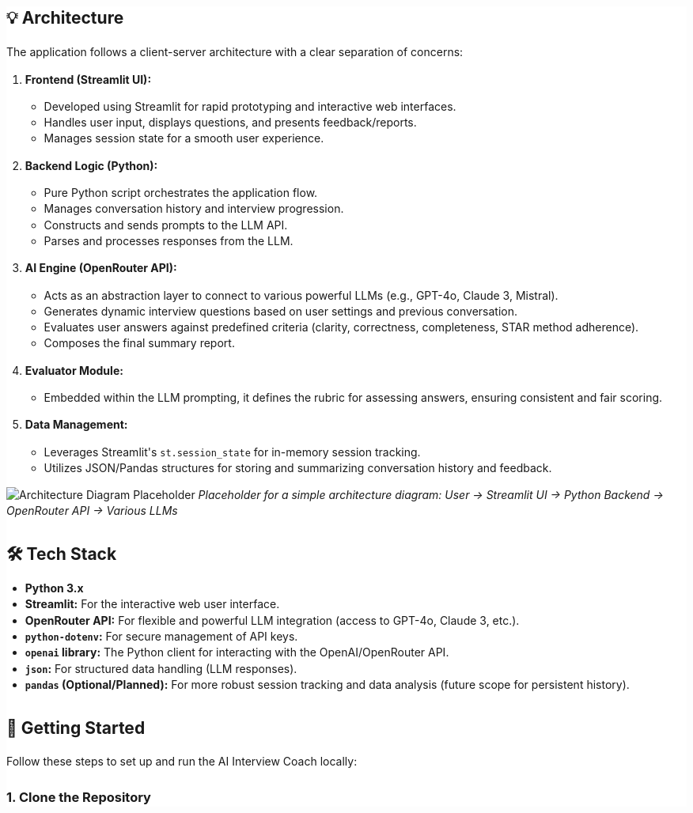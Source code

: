 ## 💡 Architecture

The application follows a client-server architecture with a clear separation of concerns:

1.  **Frontend (Streamlit UI):**
    * Developed using Streamlit for rapid prototyping and interactive web interfaces.
    * Handles user input, displays questions, and presents feedback/reports.
    * Manages session state for a smooth user experience.

2.  **Backend Logic (Python):**
    * Pure Python script orchestrates the application flow.
    * Manages conversation history and interview progression.
    * Constructs and sends prompts to the LLM API.
    * Parses and processes responses from the LLM.

3.  **AI Engine (OpenRouter API):**
    * Acts as an abstraction layer to connect to various powerful LLMs (e.g., GPT-4o, Claude 3, Mistral).
    * Generates dynamic interview questions based on user settings and previous conversation.
    * Evaluates user answers against predefined criteria (clarity, correctness, completeness, STAR method adherence).
    * Composes the final summary report.

4.  **Evaluator Module:**
    * Embedded within the LLM prompting, it defines the rubric for assessing answers, ensuring consistent and fair scoring.

5.  **Data Management:**
    * Leverages Streamlit's `st.session_state` for in-memory session tracking.
    * Utilizes JSON/Pandas structures for storing and summarizing conversation history and feedback.

![Architecture Diagram Placeholder](https://cdn.discordapp.com/attachments/1243171120272027668/1243535928628373594/image.png?ex=66518a24&is=665038a4&hm=4a1c5d985a3c05c0644e59f49b5c3e53625f3c64c18092ceb58d929f9e74d32e%26)
*Placeholder for a simple architecture diagram: User -> Streamlit UI -> Python Backend -> OpenRouter API -> Various LLMs*

## 🛠️ Tech Stack

* **Python 3.x**
* **Streamlit:** For the interactive web user interface.
* **OpenRouter API:** For flexible and powerful LLM integration (access to GPT-4o, Claude 3, etc.).
* **`python-dotenv`:** For secure management of API keys.
* **`openai` library:** The Python client for interacting with the OpenAI/OpenRouter API.
* **`json`:** For structured data handling (LLM responses).
* **`pandas` (Optional/Planned):** For more robust session tracking and data analysis (future scope for persistent history).

## 🏃 Getting Started

Follow these steps to set up and run the AI Interview Coach locally:

### 1. Clone the Repository
